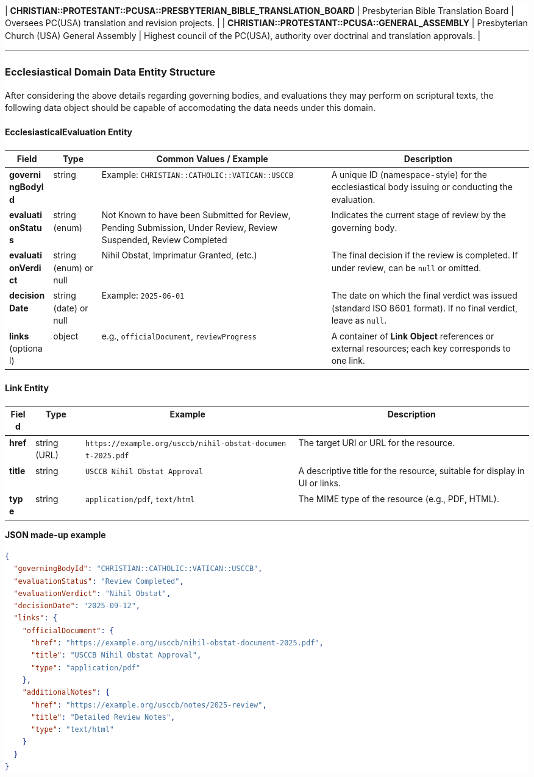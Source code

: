 | **CHRISTIAN::PROTESTANT::PCUSA::PRESBYTERIAN_BIBLE_TRANSLATION_BOARD**    | Presbyterian Bible Translation Board                            | Oversees PC(USA) translation and revision projects.                                                                      |
| **CHRISTIAN::PROTESTANT::PCUSA::GENERAL_ASSEMBLY**                        | Presbyterian Church (USA) General Assembly                      | Highest council of the PC(USA), authority over doctrinal and translation approvals.                                     |

---

### Ecclesiastical Domain Data Entity Structure

After considering the above details regarding governing bodies, and evaluations they may perform on scriptural texts, the following data object should be capable of accomodating the data needs under this domain.

#### EcclesiasticalEvaluation Entity

| **Field**            | **Type**                 | **Common Values / Example**                                                                                  | **Description**                                                                                                                                     |
|----------------------|--------------------------|--------------------------------------------------------------------------------------------------------------|-----------------------------------------------------------------------------------------------------------------------------------------------------|
| **governingBodyId**  | string                   | Example: `CHRISTIAN::CATHOLIC::VATICAN::USCCB`                                                               | A unique ID (namespace-style) for the ecclesiastical body issuing or conducting the evaluation.                                                     |
| **evaluationStatus** | string (enum)            | Not Known to have been Submitted for Review, Pending Submission, Under Review, Review Suspended, Review Completed | Indicates the current stage of review by the governing body.                                                                                        |
| **evaluationVerdict**| string (enum) or null    | Nihil Obstat, Imprimatur Granted, (etc.)                                                                     | The final decision if the review is completed. If under review, can be `null` or omitted.                                                           |
| **decisionDate**     | string (date) or null    | Example: `2025-06-01`                                                                                        | The date on which the final verdict was issued (standard ISO 8601 format). If no final verdict, leave as `null`.                                    |
| **links** (optional) | object                   | e.g., `officialDocument`, `reviewProgress`                                                                   | A container of **Link Object** references or external resources; each key corresponds to one link.                                                  |


#### Link Entity

| **Field** | **Type**   | **Example**                                            | **Description**                                                                    |
|-----------|-----------|---------------------------------------------------------|------------------------------------------------------------------------------------|
| **href**  | string (URL)  | `https://example.org/usccb/nihil-obstat-document-2025.pdf` | The target URI or URL for the resource.                                           |
| **title** | string     | `USCCB Nihil Obstat Approval`                           | A descriptive title for the resource, suitable for display in UI or links.        |
| **type**  | string     | `application/pdf`, `text/html`                          | The MIME type of the resource (e.g., PDF, HTML).                                  |


**JSON made-up example**

```json
{
  "governingBodyId": "CHRISTIAN::CATHOLIC::VATICAN::USCCB",
  "evaluationStatus": "Review Completed",
  "evaluationVerdict": "Nihil Obstat",
  "decisionDate": "2025-09-12",
  "links": {
    "officialDocument": {
      "href": "https://example.org/usccb/nihil-obstat-document-2025.pdf",
      "title": "USCCB Nihil Obstat Approval",
      "type": "application/pdf"
    },
    "additionalNotes": {
      "href": "https://example.org/usccb/notes/2025-review",
      "title": "Detailed Review Notes",
      "type": "text/html"
    }
  }
}
```
